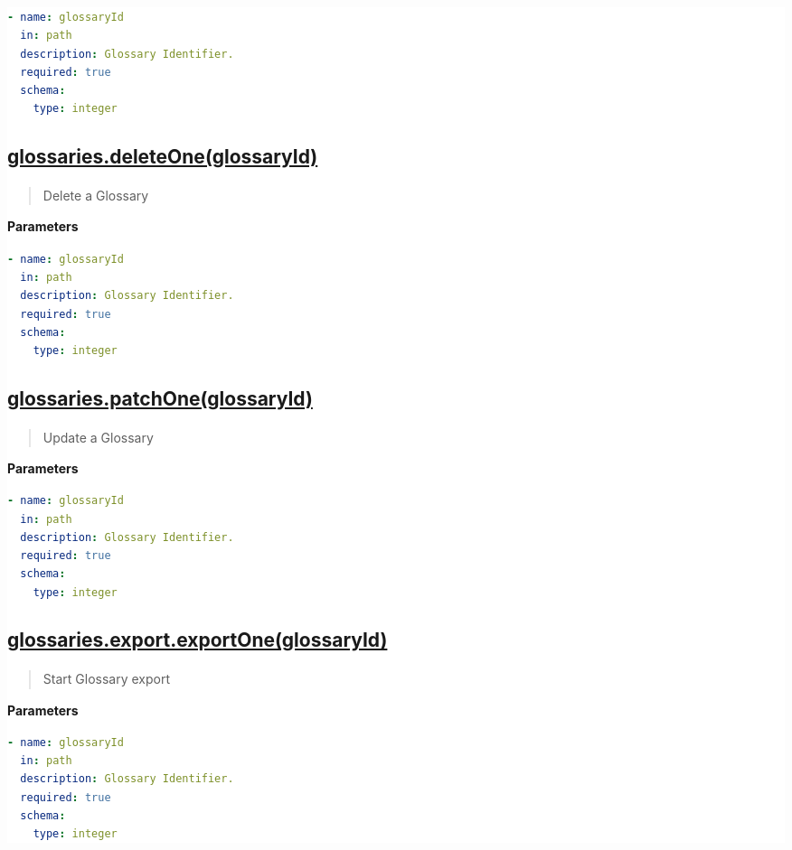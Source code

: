 ```yml
- name: glossaryId
  in: path
  description: Glossary Identifier.
  required: true
  schema:
    type: integer

```

<a id="glossaries-delete-one" href="#glossaries-delete-one">
  <h2>glossaries.deleteOne(glossaryId)</h2>
</a>

> Delete a Glossary

**Parameters**

```yml
- name: glossaryId
  in: path
  description: Glossary Identifier.
  required: true
  schema:
    type: integer

```

<a id="glossaries-patch-one" href="#glossaries-patch-one">
  <h2>glossaries.patchOne(glossaryId)</h2>
</a>

> Update a Glossary

**Parameters**

```yml
- name: glossaryId
  in: path
  description: Glossary Identifier.
  required: true
  schema:
    type: integer

```

<a id="glossaries-export-export-one" href="#glossaries-export-export-one">
  <h2>glossaries.export.exportOne(glossaryId)</h2>
</a>

> Start Glossary export

**Parameters**

```yml
- name: glossaryId
  in: path
  description: Glossary Identifier.
  required: true
  schema:
    type: integer

```
